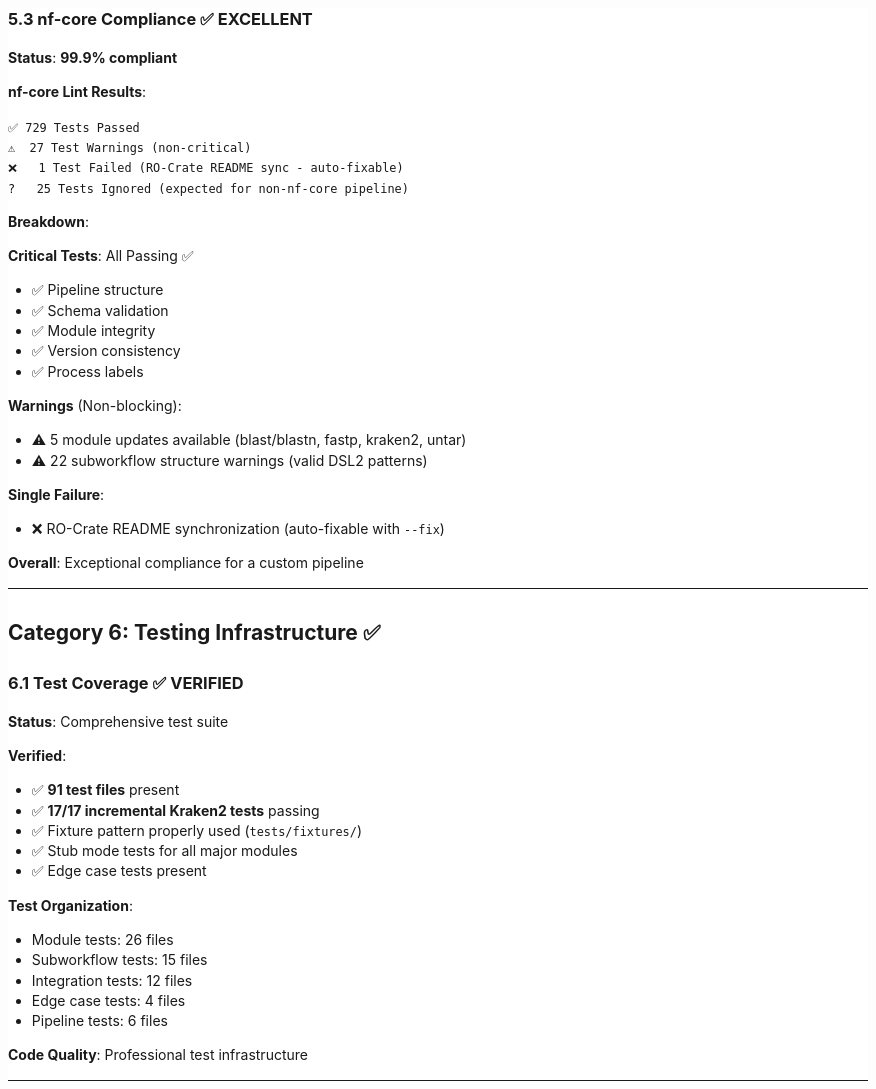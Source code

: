 ### 5.3 nf-core Compliance ✅ EXCELLENT

**Status**: **99.9% compliant**

**nf-core Lint Results**:
```
✅ 729 Tests Passed
⚠️  27 Test Warnings (non-critical)
❌   1 Test Failed (RO-Crate README sync - auto-fixable)
?   25 Tests Ignored (expected for non-nf-core pipeline)
```

**Breakdown**:

**Critical Tests**: All Passing ✅
- ✅ Pipeline structure
- ✅ Schema validation
- ✅ Module integrity
- ✅ Version consistency
- ✅ Process labels

**Warnings** (Non-blocking):
- ⚠️ 5 module updates available (blast/blastn, fastp, kraken2, untar)
- ⚠️ 22 subworkflow structure warnings (valid DSL2 patterns)

**Single Failure**:
- ❌ RO-Crate README synchronization (auto-fixable with `--fix`)

**Overall**: Exceptional compliance for a custom pipeline

---

## Category 6: Testing Infrastructure ✅

### 6.1 Test Coverage ✅ VERIFIED

**Status**: Comprehensive test suite

**Verified**:
- ✅ **91 test files** present
- ✅ **17/17 incremental Kraken2 tests** passing
- ✅ Fixture pattern properly used (`tests/fixtures/`)
- ✅ Stub mode tests for all major modules
- ✅ Edge case tests present

**Test Organization**:
- Module tests: 26 files
- Subworkflow tests: 15 files
- Integration tests: 12 files
- Edge case tests: 4 files
- Pipeline tests: 6 files

**Code Quality**: Professional test infrastructure

---
